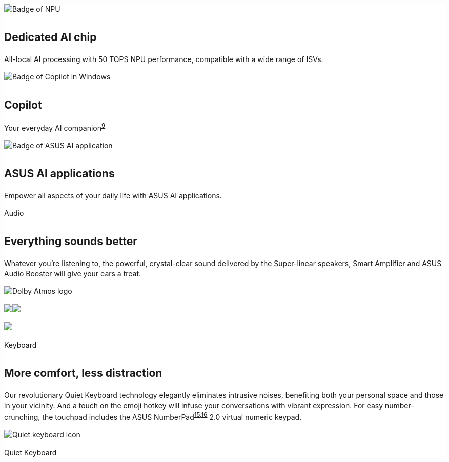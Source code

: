 ![Badge of NPU](https://www.asus.com/laptops/for-home/zenbook/asus-zenbook-14-oled-um3406/)

## Dedicated AI chip

All-local AI processing with 50 TOPS NPU performance, compatible with a wide range of ISVs.

![Badge of Copilot in Windows](https://www.asus.com/laptops/for-home/zenbook/asus-zenbook-14-oled-um3406/)

## Copilot

Your everyday AI companion<sup class="footnote-num"><a href="https://www.asus.com/laptops/for-home/zenbook/asus-zenbook-14-oled-um3406/#footnote-9" class="footnote-9" aria-label="Footnote 9">9</a></sup>

![Badge of ASUS AI application](https://www.asus.com/laptops/for-home/zenbook/asus-zenbook-14-oled-um3406/)

## ASUS AI applications

Empower all aspects of your daily life with ASUS AI applications.

Audio

## Everything sounds better

Whatever you’re listening to, the powerful, crystal-clear sound delivered by the Super-linear speakers, Smart Amplifier and ASUS Audio Booster will give your ears a treat.

![Dolby Atmos logo](https://www.asus.com/laptops/for-home/zenbook/asus-zenbook-14-oled-um3406/)

![](https://www.asus.com/laptops/for-home/zenbook/asus-zenbook-14-oled-um3406/)![](https://www.asus.com/laptops/for-home/zenbook/asus-zenbook-14-oled-um3406/)

![](https://www.asus.com/laptops/for-home/zenbook/asus-zenbook-14-oled-um3406/)

Keyboard

## More comfort, less distraction

Our revolutionary Quiet Keyboard technology elegantly eliminates intrusive noises, benefiting both your personal space and those in your vicinity. And a touch on the emoji hotkey will infuse your conversations with vibrant expression. For easy number-crunching, the touchpad includes the ASUS NumberPad<sup class="footnote-num"><a href="https://www.asus.com/laptops/for-home/zenbook/asus-zenbook-14-oled-um3406/#footnote-15" class="footnote-15" aria-label="Footnote 15">15</a><span class="footnote-number-comma">,</span><a href="https://www.asus.com/laptops/for-home/zenbook/asus-zenbook-14-oled-um3406/#footnote-16" class="footnote-16" aria-label="Footnote 16">16</a></sup> 2.0 virtual numeric keypad.

![Quiet keyboard icon](https://www.asus.com/laptops/for-home/zenbook/asus-zenbook-14-oled-um3406/)

Quiet Keyboard
